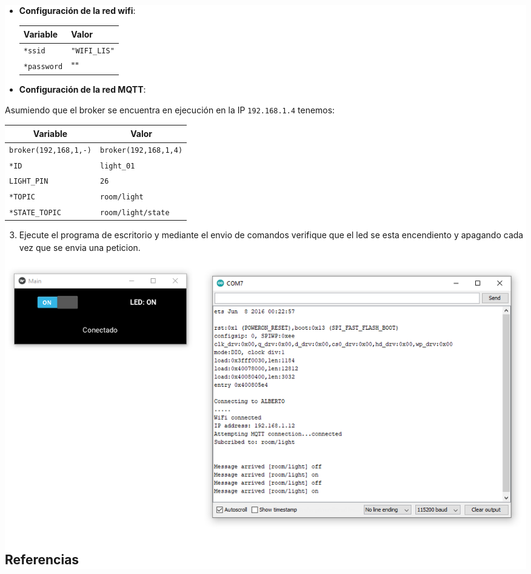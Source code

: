 * **Configuración de la red wifi**:
  
  |Variable| Valor|
  |---|---|
  |```*ssid```|```"WIFI_LIS"```|
  |```*password```|""|

* **Configuración de la red MQTT**:

Asumiendo que el broker se encuentra en ejecución en la IP ```192.168.1.4``` tenemos:

|Variable|Valor|
|---|---|
|```broker(192,168,1,-)```|```broker(192,168,1,4)```|
|```*ID```|```light_01```|
|```LIGHT_PIN```|```26```|
|```*TOPIC```|```room/light```|
|```*STATE_TOPIC```|```room/light/state```|


3. Ejecute el programa de escritorio y mediante el envio de comandos verifique que el led se esta encendiento y apagando cada vez que se envia una peticion.

![app_hardware](app_hardware.png)

## Referencias
